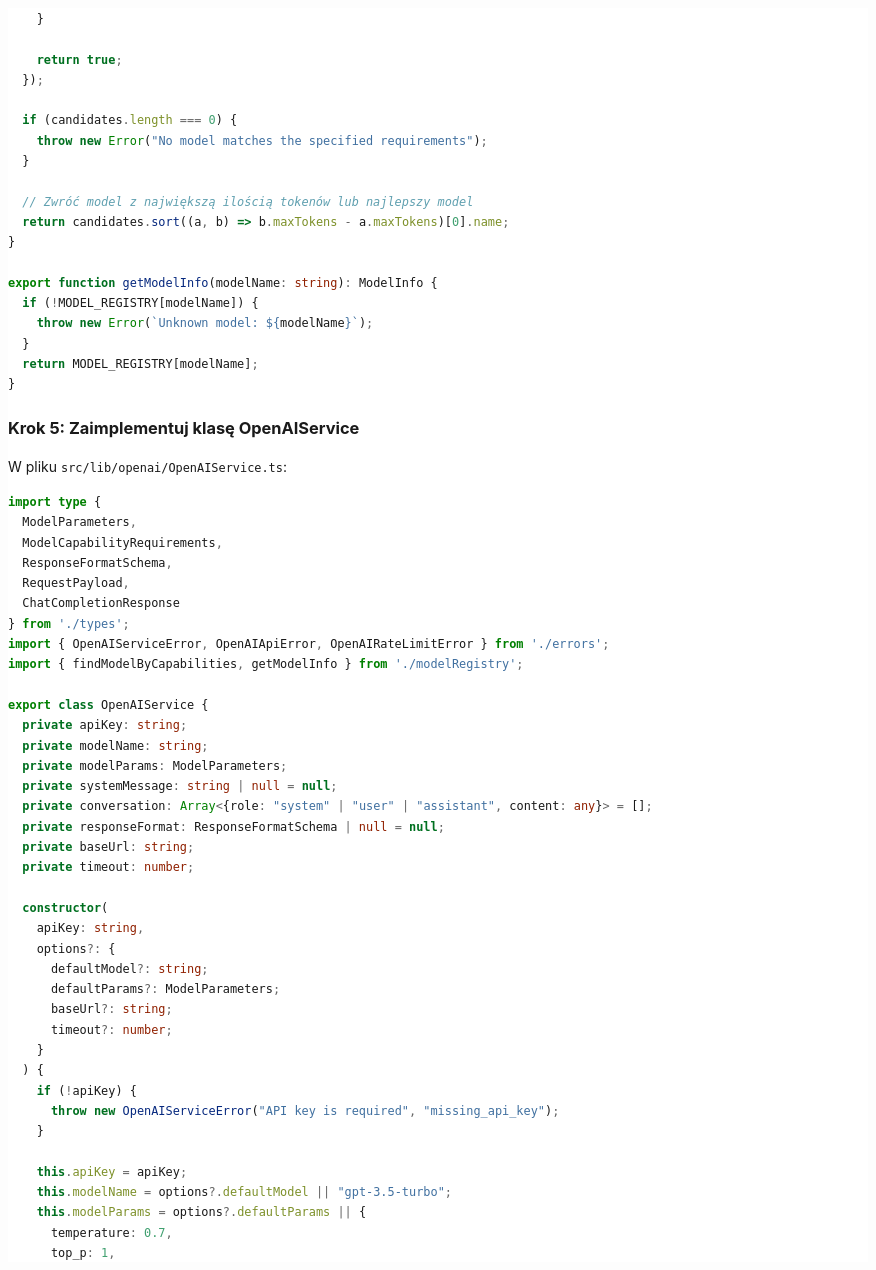 ```typescript
    }
    
    return true;
  });
  
  if (candidates.length === 0) {
    throw new Error("No model matches the specified requirements");
  }
  
  // Zwróć model z największą ilością tokenów lub najlepszy model
  return candidates.sort((a, b) => b.maxTokens - a.maxTokens)[0].name;
}

export function getModelInfo(modelName: string): ModelInfo {
  if (!MODEL_REGISTRY[modelName]) {
    throw new Error(`Unknown model: ${modelName}`);
  }
  return MODEL_REGISTRY[modelName];
}
```

### Krok 5: Zaimplementuj klasę OpenAIService

W pliku `src/lib/openai/OpenAIService.ts`:

```typescript
import type {
  ModelParameters,
  ModelCapabilityRequirements,
  ResponseFormatSchema,
  RequestPayload,
  ChatCompletionResponse
} from './types';
import { OpenAIServiceError, OpenAIApiError, OpenAIRateLimitError } from './errors';
import { findModelByCapabilities, getModelInfo } from './modelRegistry';

export class OpenAIService {
  private apiKey: string;
  private modelName: string;
  private modelParams: ModelParameters;
  private systemMessage: string | null = null;
  private conversation: Array<{role: "system" | "user" | "assistant", content: any}> = [];
  private responseFormat: ResponseFormatSchema | null = null;
  private baseUrl: string;
  private timeout: number;

  constructor(
    apiKey: string,
    options?: {
      defaultModel?: string;
      defaultParams?: ModelParameters;
      baseUrl?: string;
      timeout?: number;
    }
  ) {
    if (!apiKey) {
      throw new OpenAIServiceError("API key is required", "missing_api_key");
    }
    
    this.apiKey = apiKey;
    this.modelName = options?.defaultModel || "gpt-3.5-turbo";
    this.modelParams = options?.defaultParams || {
      temperature: 0.7,
      top_p: 1,
```